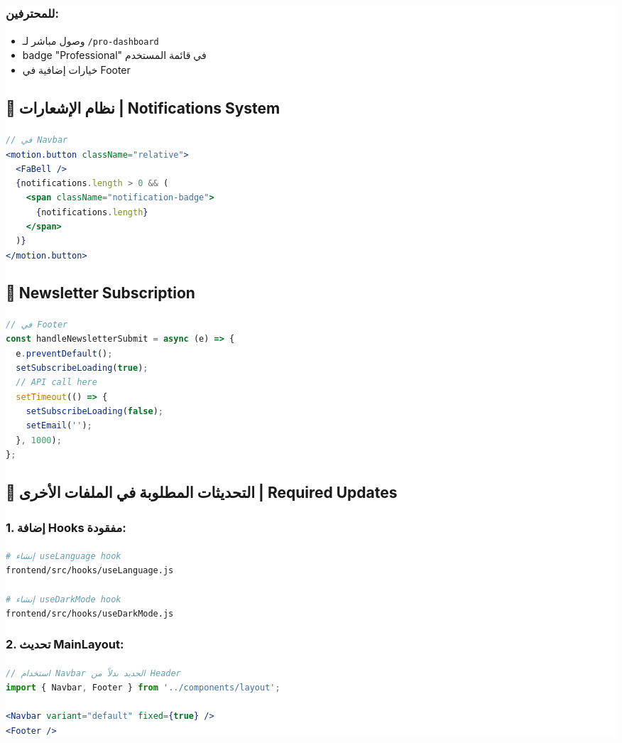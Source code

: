 ### للمحترفين:
- وصول مباشر لـ `/pro-dashboard`
- badge "Professional" في قائمة المستخدم
- خيارات إضافية في Footer

## 🔔 نظام الإشعارات | Notifications System

```jsx
// في Navbar
<motion.button className="relative">
  <FaBell />
  {notifications.length > 0 && (
    <span className="notification-badge">
      {notifications.length}
    </span>
  )}
</motion.button>
```

## 📧 Newsletter Subscription

```jsx
// في Footer
const handleNewsletterSubmit = async (e) => {
  e.preventDefault();
  setSubscribeLoading(true);
  // API call here
  setTimeout(() => {
    setSubscribeLoading(false);
    setEmail('');
  }, 1000);
};
```

## 🎯 التحديثات المطلوبة في الملفات الأخرى | Required Updates

### 1. إضافة Hooks مفقودة:
```bash
# إنشاء useLanguage hook
frontend/src/hooks/useLanguage.js

# إنشاء useDarkMode hook  
frontend/src/hooks/useDarkMode.js
```

### 2. تحديث MainLayout:
```jsx
// استخدام Navbar الجديد بدلاً من Header
import { Navbar, Footer } from '../components/layout';

<Navbar variant="default" fixed={true} />
<Footer />
```

